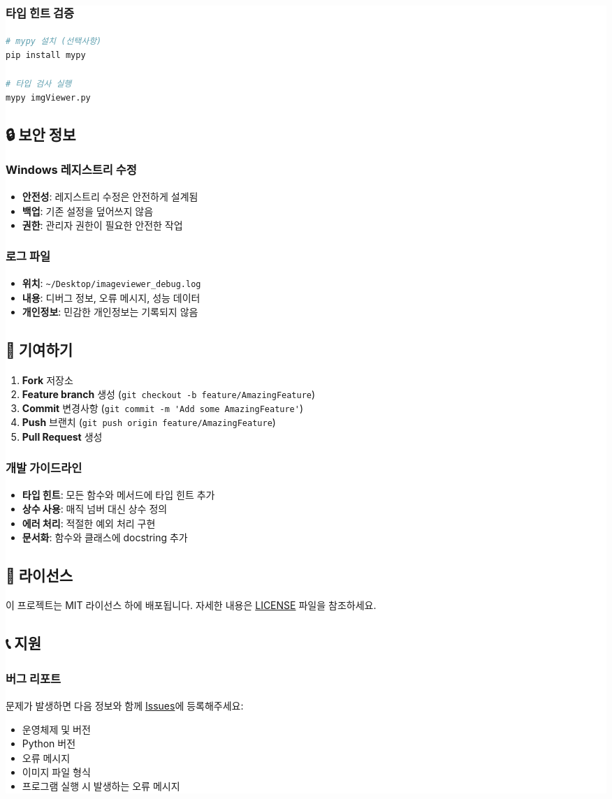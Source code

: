 ### 타입 힌트 검증
```bash
# mypy 설치 (선택사항)
pip install mypy

# 타입 검사 실행
mypy imgViewer.py
```

## 🔒 보안 정보

### Windows 레지스트리 수정
- **안전성**: 레지스트리 수정은 안전하게 설계됨
- **백업**: 기존 설정을 덮어쓰지 않음
- **권한**: 관리자 권한이 필요한 안전한 작업

### 로그 파일
- **위치**: `~/Desktop/imageviewer_debug.log`
- **내용**: 디버그 정보, 오류 메시지, 성능 데이터
- **개인정보**: 민감한 개인정보는 기록되지 않음

## 🤝 기여하기

1. **Fork** 저장소
2. **Feature branch** 생성 (`git checkout -b feature/AmazingFeature`)
3. **Commit** 변경사항 (`git commit -m 'Add some AmazingFeature'`)
4. **Push** 브랜치 (`git push origin feature/AmazingFeature`)
5. **Pull Request** 생성

### 개발 가이드라인
- **타입 힌트**: 모든 함수와 메서드에 타입 힌트 추가
- **상수 사용**: 매직 넘버 대신 상수 정의
- **에러 처리**: 적절한 예외 처리 구현
- **문서화**: 함수와 클래스에 docstring 추가

## 📝 라이선스

이 프로젝트는 MIT 라이선스 하에 배포됩니다. 자세한 내용은 [LICENSE](LICENSE) 파일을 참조하세요.

## 📞 지원

### 버그 리포트
문제가 발생하면 다음 정보와 함께 [Issues](https://github.com/YuHyungmin1226/imageviewer/issues)에 등록해주세요:
- 운영체제 및 버전
- Python 버전
- 오류 메시지
- 이미지 파일 형식
- 프로그램 실행 시 발생하는 오류 메시지

